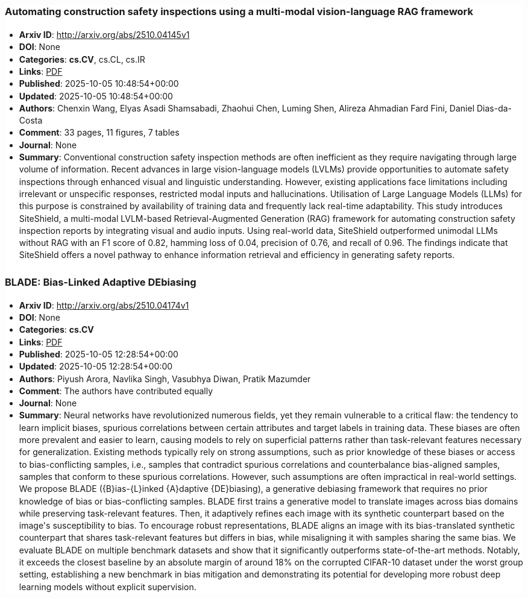 

### Automating construction safety inspections using a multi-modal vision-language RAG framework
- **Arxiv ID**: http://arxiv.org/abs/2510.04145v1
- **DOI**: None
- **Categories**: **cs.CV**, cs.CL, cs.IR
- **Links**: [PDF](http://arxiv.org/pdf/2510.04145v1)
- **Published**: 2025-10-05 10:48:54+00:00
- **Updated**: 2025-10-05 10:48:54+00:00
- **Authors**: Chenxin Wang, Elyas Asadi Shamsabadi, Zhaohui Chen, Luming Shen, Alireza Ahmadian Fard Fini, Daniel Dias-da-Costa
- **Comment**: 33 pages, 11 figures, 7 tables
- **Journal**: None
- **Summary**: Conventional construction safety inspection methods are often inefficient as they require navigating through large volume of information. Recent advances in large vision-language models (LVLMs) provide opportunities to automate safety inspections through enhanced visual and linguistic understanding. However, existing applications face limitations including irrelevant or unspecific responses, restricted modal inputs and hallucinations. Utilisation of Large Language Models (LLMs) for this purpose is constrained by availability of training data and frequently lack real-time adaptability. This study introduces SiteShield, a multi-modal LVLM-based Retrieval-Augmented Generation (RAG) framework for automating construction safety inspection reports by integrating visual and audio inputs. Using real-world data, SiteShield outperformed unimodal LLMs without RAG with an F1 score of 0.82, hamming loss of 0.04, precision of 0.76, and recall of 0.96. The findings indicate that SiteShield offers a novel pathway to enhance information retrieval and efficiency in generating safety reports.



### BLADE: Bias-Linked Adaptive DEbiasing
- **Arxiv ID**: http://arxiv.org/abs/2510.04174v1
- **DOI**: None
- **Categories**: **cs.CV**
- **Links**: [PDF](http://arxiv.org/pdf/2510.04174v1)
- **Published**: 2025-10-05 12:28:54+00:00
- **Updated**: 2025-10-05 12:28:54+00:00
- **Authors**: Piyush Arora, Navlika Singh, Vasubhya Diwan, Pratik Mazumder
- **Comment**: The authors have contributed equally
- **Journal**: None
- **Summary**: Neural networks have revolutionized numerous fields, yet they remain vulnerable to a critical flaw: the tendency to learn implicit biases, spurious correlations between certain attributes and target labels in training data. These biases are often more prevalent and easier to learn, causing models to rely on superficial patterns rather than task-relevant features necessary for generalization. Existing methods typically rely on strong assumptions, such as prior knowledge of these biases or access to bias-conflicting samples, i.e., samples that contradict spurious correlations and counterbalance bias-aligned samples, samples that conform to these spurious correlations. However, such assumptions are often impractical in real-world settings. We propose BLADE ({B}ias-{L}inked {A}daptive {DE}biasing), a generative debiasing framework that requires no prior knowledge of bias or bias-conflicting samples. BLADE first trains a generative model to translate images across bias domains while preserving task-relevant features. Then, it adaptively refines each image with its synthetic counterpart based on the image's susceptibility to bias. To encourage robust representations, BLADE aligns an image with its bias-translated synthetic counterpart that shares task-relevant features but differs in bias, while misaligning it with samples sharing the same bias. We evaluate BLADE on multiple benchmark datasets and show that it significantly outperforms state-of-the-art methods. Notably, it exceeds the closest baseline by an absolute margin of around 18% on the corrupted CIFAR-10 dataset under the worst group setting, establishing a new benchmark in bias mitigation and demonstrating its potential for developing more robust deep learning models without explicit supervision.
